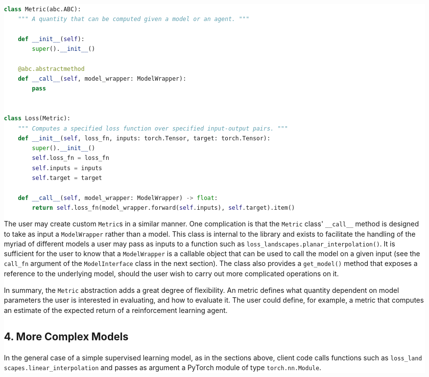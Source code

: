 ````python
class Metric(abc.ABC):
    """ A quantity that can be computed given a model or an agent. """

    def __init__(self):
        super().__init__()

    @abc.abstractmethod
    def __call__(self, model_wrapper: ModelWrapper):
        pass


class Loss(Metric):
    """ Computes a specified loss function over specified input-output pairs. """
    def __init__(self, loss_fn, inputs: torch.Tensor, target: torch.Tensor):
        super().__init__()
        self.loss_fn = loss_fn
        self.inputs = inputs
        self.target = target

    def __call__(self, model_wrapper: ModelWrapper) -> float:
        return self.loss_fn(model_wrapper.forward(self.inputs), self.target).item()
````

The user may create custom `Metric`s in a similar manner. One complication is that the `Metric` class' 
`__call__` method is designed to take as input a `ModelWrapper` rather than a model. This class is internal
to the library and exists to facilitate the handling of the myriad of different models a user may pass as
inputs to a function such as `loss_landscapes.planar_interpolation()`. It is sufficient for the user to know
that a `ModelWrapper` is a callable object that can be used to call the model on a given input (see the `call_fn`
argument of the `ModelInterface` class in the next section). The class also provides a `get_model()` method
that exposes a reference to the underlying model, should the user wish to carry out more complicated operations
on it.

In summary, the `Metric` abstraction adds a great degree of flexibility. An metric defines what quantity
dependent on model parameters the user is interested in evaluating, and how to evaluate it. The user could define, 
for example, a metric that computes an estimate of the expected return of a reinforcement learning agent.


## 4. More Complex Models
In the general case of a simple supervised learning model, as in the sections above, client code calls functions 
such as `loss_landscapes.linear_interpolation` and passes as argument a PyTorch module of type `torch.nn.Module`.
